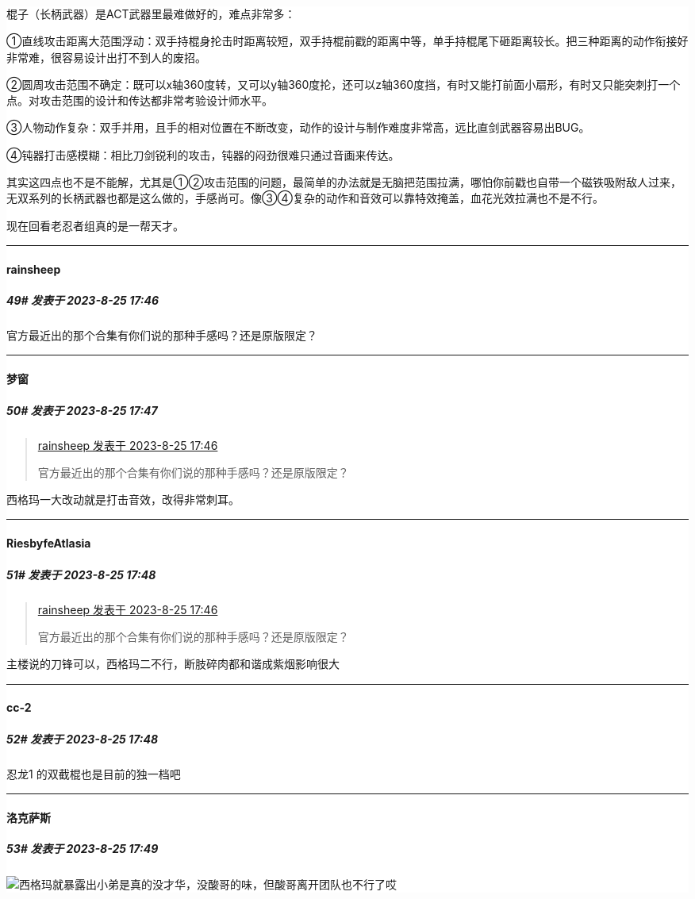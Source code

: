 棍子（长柄武器）是ACT武器里最难做好的，难点非常多：

①直线攻击距离大范围浮动：双手持棍身抡击时距离较短，双手持棍前戳的距离中等，单手持棍尾下砸距离较长。把三种距离的动作衔接好非常难，很容易设计出打不到人的废招。

②圆周攻击范围不确定：既可以x轴360度转，又可以y轴360度抡，还可以z轴360度挡，有时又能打前面小扇形，有时又只能突刺打一个点。对攻击范围的设计和传达都非常考验设计师水平。

③人物动作复杂：双手并用，且手的相对位置在不断改变，动作的设计与制作难度非常高，远比直剑武器容易出BUG。

④钝器打击感模糊：相比刀剑锐利的攻击，钝器的闷劲很难只通过音画来传达。

其实这四点也不是不能解，尤其是①②攻击范围的问题，最简单的办法就是无脑把范围拉满，哪怕你前戳也自带一个磁铁吸附敌人过来，无双系列的长柄武器也都是这么做的，手感尚可。像③④复杂的动作和音效可以靠特效掩盖，血花光效拉满也不是不行。

现在回看老忍者组真的是一帮天才。

*****

####  rainsheep  
##### 49#       发表于 2023-8-25 17:46

官方最近出的那个合集有你们说的那种手感吗？还是原版限定？

*****

####  梦窗  
##### 50#       发表于 2023-8-25 17:47

<blockquote><a href="httphttps://bbs.saraba1st.com/2b/forum.php?mod=redirect&amp;goto=findpost&amp;pid=62163613&amp;ptid=2149874" target="_blank">rainsheep 发表于 2023-8-25 17:46</a>

官方最近出的那个合集有你们说的那种手感吗？还是原版限定？</blockquote>
西格玛一大改动就是打击音效，改得非常刺耳。

*****

####  RiesbyfeAtlasia  
##### 51#       发表于 2023-8-25 17:48

<blockquote><a href="httphttps://bbs.saraba1st.com/2b/forum.php?mod=redirect&amp;goto=findpost&amp;pid=62163613&amp;ptid=2149874" target="_blank">rainsheep 发表于 2023-8-25 17:46</a>

官方最近出的那个合集有你们说的那种手感吗？还是原版限定？</blockquote>
主楼说的刀锋可以，西格玛二不行，断肢碎肉都和谐成紫烟影响很大

*****

####  cc-2  
##### 52#       发表于 2023-8-25 17:48

忍龙1 的双截棍也是目前的独一档吧

*****

####  洛克萨斯  
##### 53#       发表于 2023-8-25 17:49

<img src="https://static.saraba1st.com/image/smiley/face2017/067.png" referrerpolicy="no-referrer">西格玛就暴露出小弟是真的没才华，没酸哥的味，但酸哥离开团队也不行了哎
